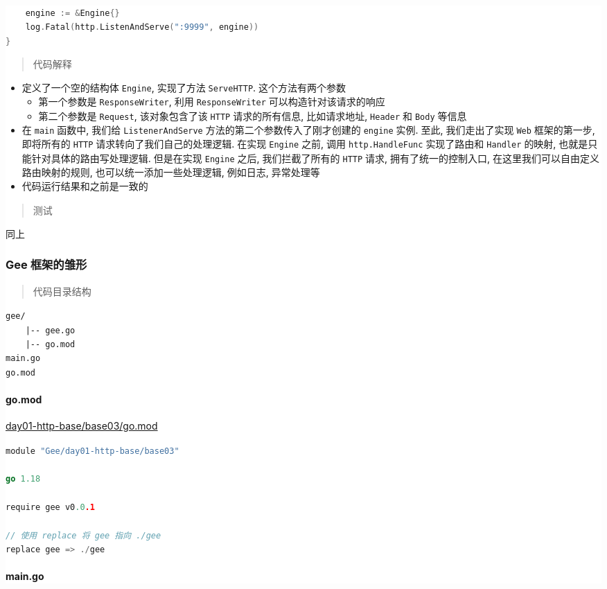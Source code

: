 ```go
	engine := &Engine{}
	log.Fatal(http.ListenAndServe(":9999", engine))
}

```



>   代码解释

-   定义了一个空的结构体 `Engine`, 实现了方法 `ServeHTTP`. 这个方法有两个参数
    -   第一个参数是 `ResponseWriter`, 利用 `ResponseWriter` 可以构造针对该请求的响应
    -   第二个参数是 `Request`, 该对象包含了该 `HTTP` 请求的所有信息, 比如请求地址, `Header` 和 `Body` 等信息
-   在 `main` 函数中, 我们给 `ListenerAndServe` 方法的第二个参数传入了刚才创建的 `engine` 实例. 至此, 我们走出了实现 `Web` 框架的第一步, 即将所有的 `HTTP` 请求转向了我们自己的处理逻辑. 在实现 `Engine` 之前, 调用 `http.HandleFunc` 实现了路由和 `Handler` 的映射, 也就是只能针对具体的路由写处理逻辑. 但是在实现 `Engine` 之后, 我们拦截了所有的 `HTTP` 请求, 拥有了统一的控制入口, 在这里我们可以自由定义路由映射的规则, 也可以统一添加一些处理逻辑, 例如日志, 异常处理等
-   代码运行结果和之前是一致的



>   测试

同上



### Gee 框架的雏形

>   代码目录结构

```
gee/
	|-- gee.go
	|-- go.mod
main.go
go.mod
```



#### go.mod

[day01-http-base/base03/go.mod](https://github.com/yixihan/Gee/blob/master/day01-http-base/base03/go.mod)

```go
module "Gee/day01-http-base/base03"

go 1.18

require gee v0.0.1

// 使用 replace 将 gee 指向 ./gee
replace gee => ./gee
```



#### main.go
